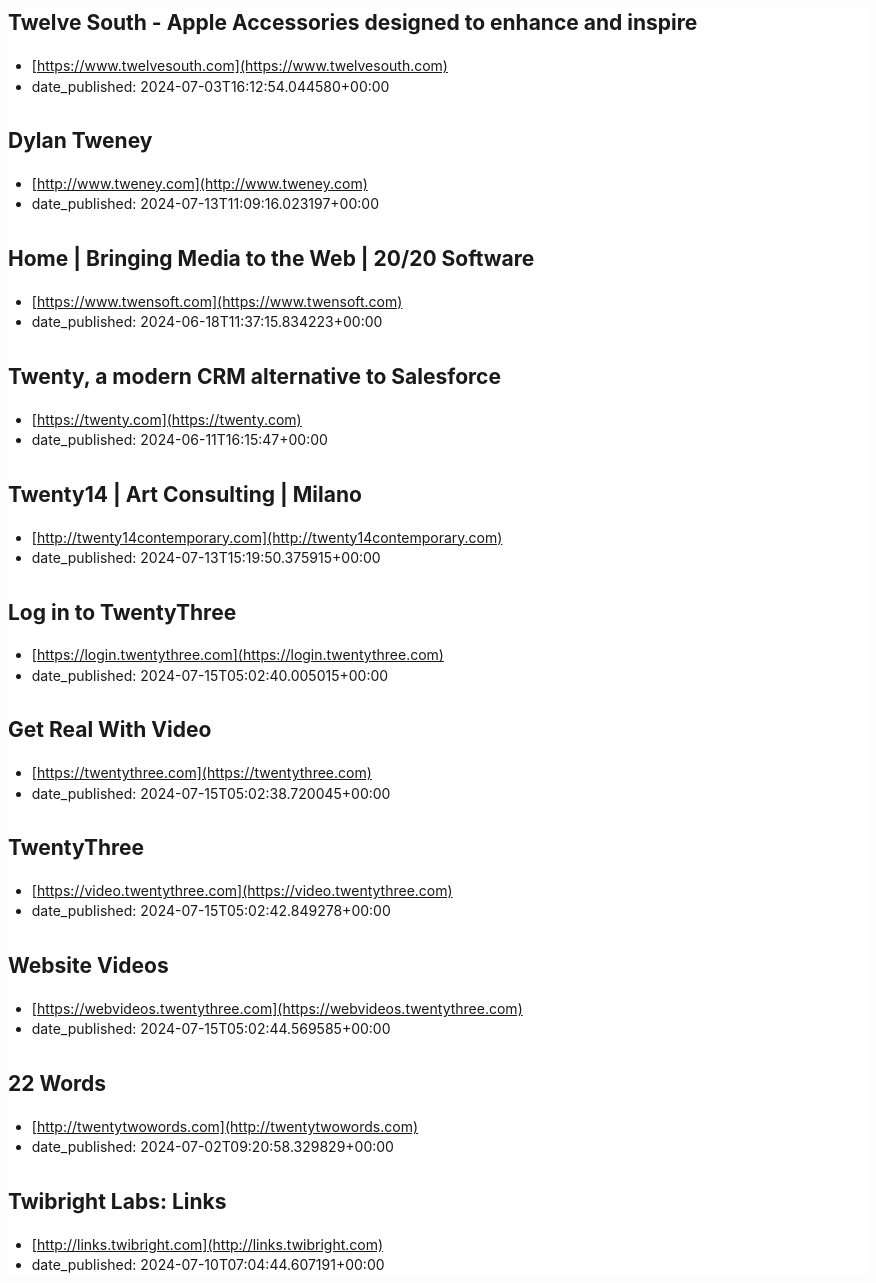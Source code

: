  ## Twelve South - Apple Accessories designed to enhance and inspire
 - [https://www.twelvesouth.com](https://www.twelvesouth.com)
 - date_published: 2024-07-03T16:12:54.044580+00:00

 ## Dylan Tweney
 - [http://www.tweney.com](http://www.tweney.com)
 - date_published: 2024-07-13T11:09:16.023197+00:00

 ## Home | Bringing Media to the Web | 20/20 Software
 - [https://www.twensoft.com](https://www.twensoft.com)
 - date_published: 2024-06-18T11:37:15.834223+00:00

 ## Twenty, a modern CRM alternative to Salesforce
 - [https://twenty.com](https://twenty.com)
 - date_published: 2024-06-11T16:15:47+00:00

 ## Twenty14 | Art Consulting | Milano
 - [http://twenty14contemporary.com](http://twenty14contemporary.com)
 - date_published: 2024-07-13T15:19:50.375915+00:00

 ## Log in to TwentyThree
 - [https://login.twentythree.com](https://login.twentythree.com)
 - date_published: 2024-07-15T05:02:40.005015+00:00

 ## Get Real With Video
 - [https://twentythree.com](https://twentythree.com)
 - date_published: 2024-07-15T05:02:38.720045+00:00

 ## TwentyThree
 - [https://video.twentythree.com](https://video.twentythree.com)
 - date_published: 2024-07-15T05:02:42.849278+00:00

 ## Website Videos
 - [https://webvideos.twentythree.com](https://webvideos.twentythree.com)
 - date_published: 2024-07-15T05:02:44.569585+00:00

 ## 22 Words
 - [http://twentytwowords.com](http://twentytwowords.com)
 - date_published: 2024-07-02T09:20:58.329829+00:00

 ## Twibright Labs: Links
 - [http://links.twibright.com](http://links.twibright.com)
 - date_published: 2024-07-10T07:04:44.607191+00:00
